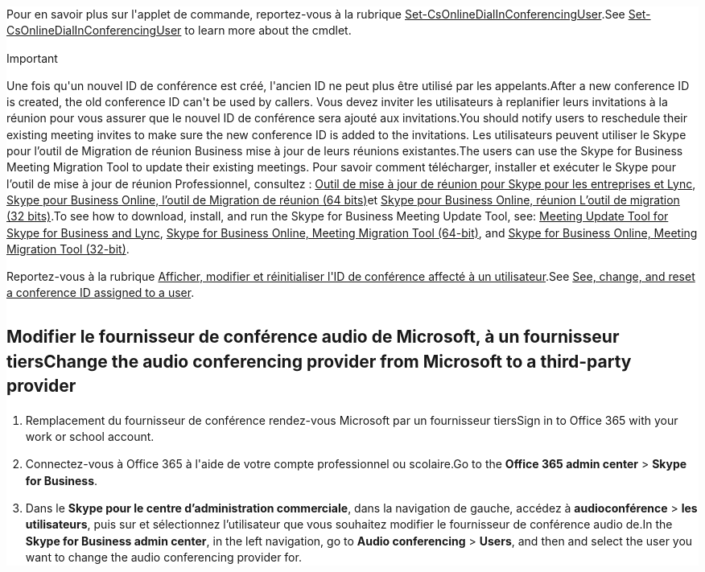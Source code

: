 <span data-ttu-id="67f76-130">Pour en savoir plus sur l'applet de commande, reportez-vous à la rubrique [Set-CsOnlineDialInConferencingUser](https://go.microsoft.com/fwlink/?LinkId=617688 ).</span><span class="sxs-lookup"><span data-stu-id="67f76-130">See [Set-CsOnlineDialInConferencingUser](https://go.microsoft.com/fwlink/?LinkId=617688 ) to learn more about the cmdlet.</span></span>
  
> [!IMPORTANT]
>  <span data-ttu-id="67f76-131">Une fois qu'un nouvel ID de conférence est créé, l'ancien ID ne peut plus être utilisé par les appelants.</span><span class="sxs-lookup"><span data-stu-id="67f76-131">After a new conference ID is created, the old conference ID can't be used by callers.</span></span> <span data-ttu-id="67f76-132">Vous devez inviter les utilisateurs à replanifier leurs invitations à la réunion pour vous assurer que le nouvel ID de conférence sera ajouté aux invitations.</span><span class="sxs-lookup"><span data-stu-id="67f76-132">You should notify users to reschedule their existing meeting invites to make sure the new conference ID is added to the invitations.</span></span> <span data-ttu-id="67f76-133">Les utilisateurs peuvent utiliser le Skype pour l’outil de Migration de réunion Business mise à jour de leurs réunions existantes.</span><span class="sxs-lookup"><span data-stu-id="67f76-133">The users can use the Skype for Business Meeting Migration Tool to update their existing meetings.</span></span> <span data-ttu-id="67f76-134">Pour savoir comment télécharger, installer et exécuter le Skype pour l’outil de mise à jour de réunion Professionnel, consultez : [Outil de mise à jour de réunion pour Skype pour les entreprises et Lync](https://support.office.com/article/2b525fe6-ed0f-4331-b533-c31546fcf4d4), [Skype pour Business Online, l’outil de Migration de réunion (64 bits)](http://go.microsoft.com/fwlink/?LinkID=626047)et [Skype pour Business Online, réunion L’outil de migration (32 bits)](https://www.microsoft.com/en-us/download/details.aspx?id=54079).</span><span class="sxs-lookup"><span data-stu-id="67f76-134">To see how to download, install, and run the Skype for Business Meeting Update Tool, see: [Meeting Update Tool for Skype for Business and Lync](https://support.office.com/article/2b525fe6-ed0f-4331-b533-c31546fcf4d4), [Skype for Business Online, Meeting Migration Tool (64-bit)](http://go.microsoft.com/fwlink/?LinkID=626047), and  [Skype for Business Online, Meeting Migration Tool (32-bit)](https://www.microsoft.com/en-us/download/details.aspx?id=54079).</span></span>
  
<span data-ttu-id="67f76-135">Reportez-vous à la rubrique [Afficher, modifier et réinitialiser l'ID de conférence affecté à un utilisateur](see-change-and-reset-a-conference-id-assigned-to-a-user.md).</span><span class="sxs-lookup"><span data-stu-id="67f76-135">See [See, change, and reset a conference ID assigned to a user](see-change-and-reset-a-conference-id-assigned-to-a-user.md).</span></span>
  
## <a name="change-the-audio-conferencing-provider-from-microsoft-to-a-third-party-provider"></a><span data-ttu-id="67f76-136">Modifier le fournisseur de conférence audio de Microsoft, à un fournisseur tiers</span><span class="sxs-lookup"><span data-stu-id="67f76-136">Change the audio conferencing provider from Microsoft to a third-party provider</span></span>

1. <span data-ttu-id="67f76-137">Remplacement du fournisseur de conférence rendez-vous Microsoft par un fournisseur tiers</span><span class="sxs-lookup"><span data-stu-id="67f76-137">Sign in to Office 365 with your work or school account.</span></span>
    
2. <span data-ttu-id="67f76-138">Connectez-vous à Office 365 à l'aide de votre compte professionnel ou scolaire.</span><span class="sxs-lookup"><span data-stu-id="67f76-138">Go to the **Office 365 admin center** > **Skype for Business**.</span></span>
    
3. <span data-ttu-id="67f76-139">Dans le **Skype pour le centre d’administration commerciale**, dans la navigation de gauche, accédez à **audioconférence** > **les utilisateurs**, puis sur et sélectionnez l’utilisateur que vous souhaitez modifier le fournisseur de conférence audio de.</span><span class="sxs-lookup"><span data-stu-id="67f76-139">In the **Skype for Business admin center**, in the left navigation, go to **Audio conferencing** > **Users**, and then and select the user you want to change the audio conferencing provider for.</span></span>
    
